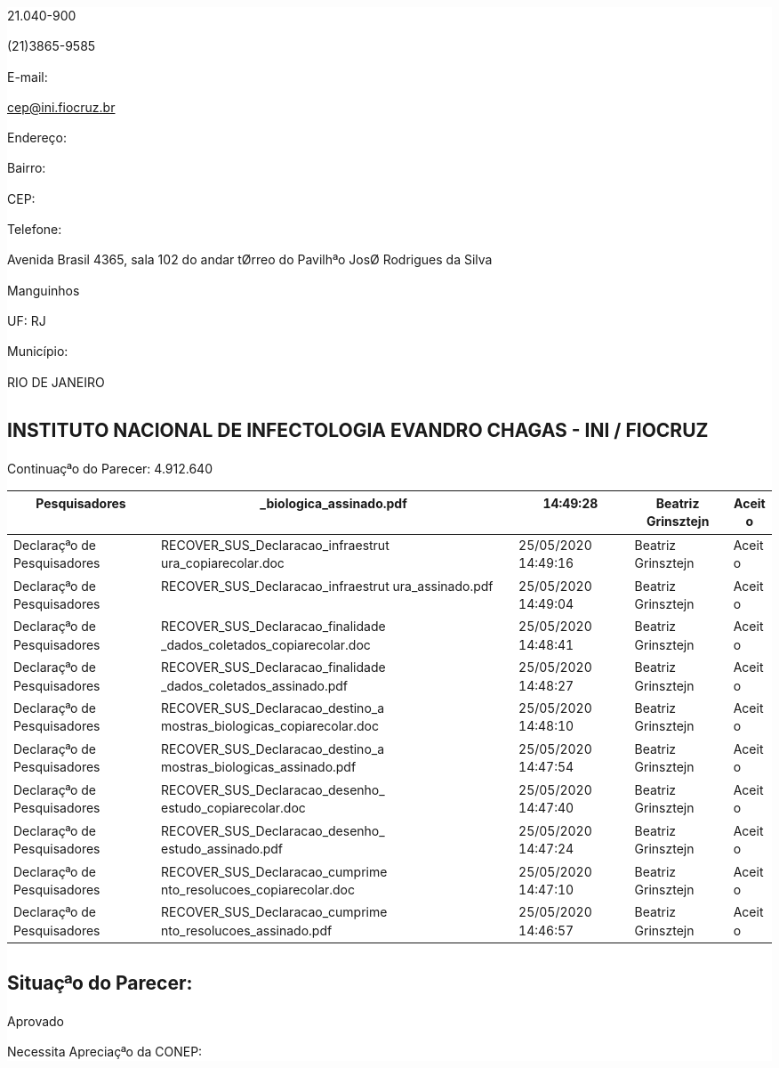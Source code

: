 21.040-900

(21)3865-9585

E-mail:

cep@ini.fiocruz.br

Endereço:

Bairro:

CEP:

Telefone:

Avenida Brasil 4365, sala 102 do andar tØrreo do Pavilhªo JosØ Rodrigues da Silva

Manguinhos

UF: RJ

Município:

RIO DE JANEIRO

## INSTITUTO NACIONAL DE INFECTOLOGIA EVANDRO CHAGAS - INI / FIOCRUZ



Continuaçªo do Parecer: 4.912.640

| Pesquisadores               | _biologica_assinado.pdf                                              | 14:49:28            | Beatriz Grinsztejn   | Aceito   |
|-----------------------------|----------------------------------------------------------------------|---------------------|----------------------|----------|
| Declaraçªo de Pesquisadores | RECOVER_SUS_Declaracao_infraestrut ura_copiarecolar.doc              | 25/05/2020 14:49:16 | Beatriz Grinsztejn   | Aceito   |
| Declaraçªo de Pesquisadores | RECOVER_SUS_Declaracao_infraestrut ura_assinado.pdf                  | 25/05/2020 14:49:04 | Beatriz Grinsztejn   | Aceito   |
| Declaraçªo de Pesquisadores | RECOVER_SUS_Declaracao_finalidade _dados_coletados_copiarecolar.doc  | 25/05/2020 14:48:41 | Beatriz Grinsztejn   | Aceito   |
| Declaraçªo de Pesquisadores | RECOVER_SUS_Declaracao_finalidade _dados_coletados_assinado.pdf      | 25/05/2020 14:48:27 | Beatriz Grinsztejn   | Aceito   |
| Declaraçªo de Pesquisadores | RECOVER_SUS_Declaracao_destino_a mostras_biologicas_copiarecolar.doc | 25/05/2020 14:48:10 | Beatriz Grinsztejn   | Aceito   |
| Declaraçªo de Pesquisadores | RECOVER_SUS_Declaracao_destino_a mostras_biologicas_assinado.pdf     | 25/05/2020 14:47:54 | Beatriz Grinsztejn   | Aceito   |
| Declaraçªo de Pesquisadores | RECOVER_SUS_Declaracao_desenho_ estudo_copiarecolar.doc              | 25/05/2020 14:47:40 | Beatriz Grinsztejn   | Aceito   |
| Declaraçªo de Pesquisadores | RECOVER_SUS_Declaracao_desenho_ estudo_assinado.pdf                  | 25/05/2020 14:47:24 | Beatriz Grinsztejn   | Aceito   |
| Declaraçªo de Pesquisadores | RECOVER_SUS_Declaracao_cumprime nto_resolucoes_copiarecolar.doc      | 25/05/2020 14:47:10 | Beatriz Grinsztejn   | Aceito   |
| Declaraçªo de Pesquisadores | RECOVER_SUS_Declaracao_cumprime nto_resolucoes_assinado.pdf          | 25/05/2020 14:46:57 | Beatriz Grinsztejn   | Aceito   |

## Situaçªo do Parecer:

Aprovado

Necessita Apreciaçªo da CONEP:
